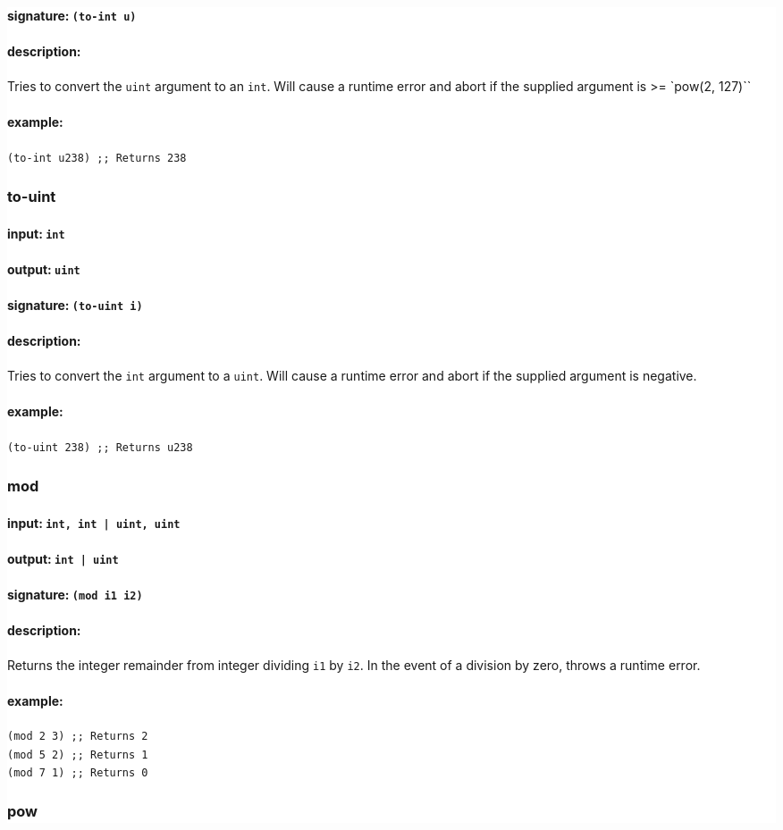 #### signature: `(to-int u)`

#### description:

Tries to convert the `uint` argument to an `int`. Will cause a runtime error and abort if the supplied argument is >= `pow(2, 127)``

#### example:

```clarity
(to-int u238) ;; Returns 238
```

### to-uint

#### input: `int`

#### output: `uint`

#### signature: `(to-uint i)`

#### description:

Tries to convert the `int` argument to a `uint`. Will cause a runtime error and abort if the supplied argument is negative.

#### example:

```clarity
(to-uint 238) ;; Returns u238
```

### mod

#### input: `int, int | uint, uint`

#### output: `int | uint`

#### signature: `(mod i1 i2)`

#### description:

Returns the integer remainder from integer dividing `i1` by `i2`. In the event of a division by zero, throws a runtime error.

#### example:

```clarity
(mod 2 3) ;; Returns 2
(mod 5 2) ;; Returns 1
(mod 7 1) ;; Returns 0
```

### pow
